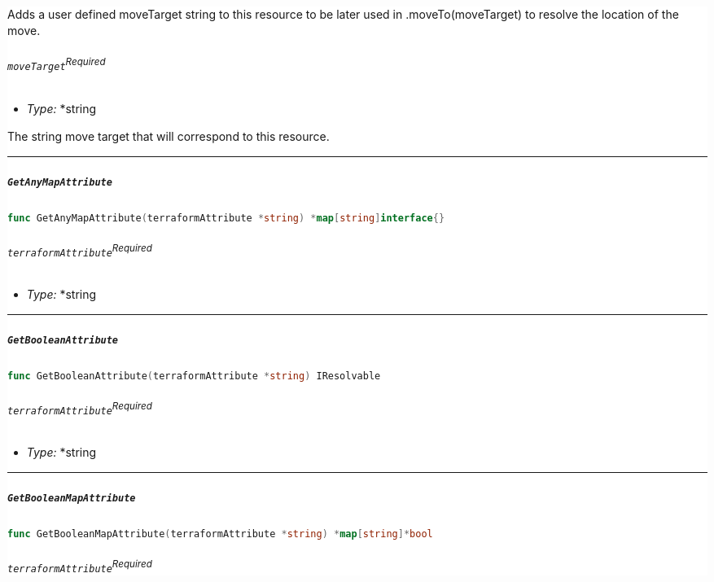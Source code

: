 Adds a user defined moveTarget string to this resource to be later used in .moveTo(moveTarget) to resolve the location of the move.

###### `moveTarget`<sup>Required</sup> <a name="moveTarget" id="@cdktf/provider-opentelekomcloud.networkingSubnetV2.NetworkingSubnetV2.addMoveTarget.parameter.moveTarget"></a>

- *Type:* *string

The string move target that will correspond to this resource.

---

##### `GetAnyMapAttribute` <a name="GetAnyMapAttribute" id="@cdktf/provider-opentelekomcloud.networkingSubnetV2.NetworkingSubnetV2.getAnyMapAttribute"></a>

```go
func GetAnyMapAttribute(terraformAttribute *string) *map[string]interface{}
```

###### `terraformAttribute`<sup>Required</sup> <a name="terraformAttribute" id="@cdktf/provider-opentelekomcloud.networkingSubnetV2.NetworkingSubnetV2.getAnyMapAttribute.parameter.terraformAttribute"></a>

- *Type:* *string

---

##### `GetBooleanAttribute` <a name="GetBooleanAttribute" id="@cdktf/provider-opentelekomcloud.networkingSubnetV2.NetworkingSubnetV2.getBooleanAttribute"></a>

```go
func GetBooleanAttribute(terraformAttribute *string) IResolvable
```

###### `terraformAttribute`<sup>Required</sup> <a name="terraformAttribute" id="@cdktf/provider-opentelekomcloud.networkingSubnetV2.NetworkingSubnetV2.getBooleanAttribute.parameter.terraformAttribute"></a>

- *Type:* *string

---

##### `GetBooleanMapAttribute` <a name="GetBooleanMapAttribute" id="@cdktf/provider-opentelekomcloud.networkingSubnetV2.NetworkingSubnetV2.getBooleanMapAttribute"></a>

```go
func GetBooleanMapAttribute(terraformAttribute *string) *map[string]*bool
```

###### `terraformAttribute`<sup>Required</sup> <a name="terraformAttribute" id="@cdktf/provider-opentelekomcloud.networkingSubnetV2.NetworkingSubnetV2.getBooleanMapAttribute.parameter.terraformAttribute"></a>
